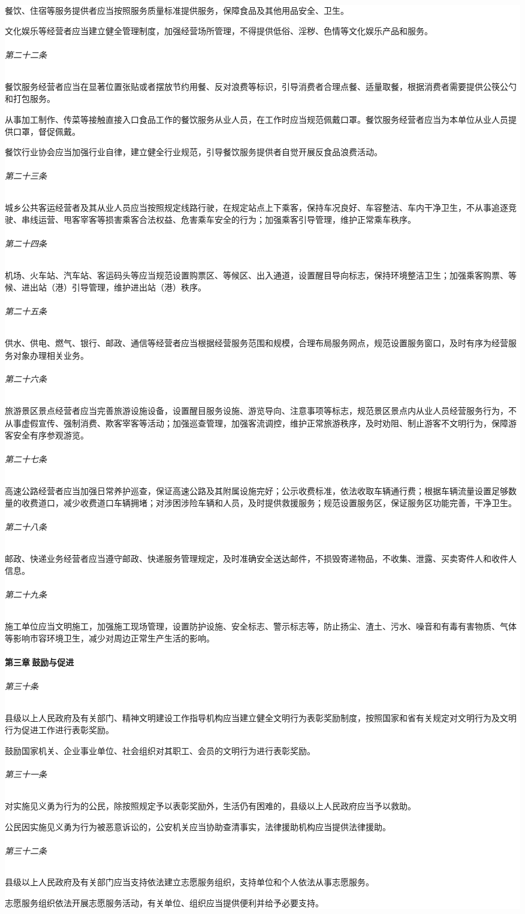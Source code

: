 餐饮、住宿等服务提供者应当按照服务质量标准提供服务，保障食品及其他用品安全、卫生。

文化娱乐等经营者应当建立健全管理制度，加强经营场所管理，不得提供低俗、淫秽、色情等文化娱乐产品和服务。

###### 第二十二条

餐饮服务经营者应当在显著位置张贴或者摆放节约用餐、反对浪费等标识，引导消费者合理点餐、适量取餐，根据消费者需要提供公筷公勺和打包服务。

从事加工制作、传菜等接触直接入口食品工作的餐饮服务从业人员，在工作时应当规范佩戴口罩。餐饮服务经营者应当为本单位从业人员提供口罩，督促佩戴。

餐饮行业协会应当加强行业自律，建立健全行业规范，引导餐饮服务提供者自觉开展反食品浪费活动。

###### 第二十三条

城乡公共客运经营者及其从业人员应当按照规定线路行驶，在规定站点上下乘客，保持车况良好、车容整洁、车内干净卫生，不从事追逐竞驶、串线运营、甩客宰客等损害乘客合法权益、危害乘车安全的行为；加强乘客引导管理，维护正常乘车秩序。

###### 第二十四条

机场、火车站、汽车站、客运码头等应当规范设置购票区、等候区、出入通道，设置醒目导向标志，保持环境整洁卫生；加强乘客购票、等候、进出站（港）引导管理，维护进出站（港）秩序。

###### 第二十五条

供水、供电、燃气、银行、邮政、通信等经营者应当根据经营服务范围和规模，合理布局服务网点，规范设置服务窗口，及时有序为经营服务对象办理相关业务。

###### 第二十六条

旅游景区景点经营者应当完善旅游设施设备，设置醒目服务设施、游览导向、注意事项等标志，规范景区景点内从业人员经营服务行为，不从事虚假宣传、强制消费、欺客宰客等活动；加强巡查管理，加强客流调控，维护正常旅游秩序，及时劝阻、制止游客不文明行为，保障游客安全有序参观游览。

###### 第二十七条

高速公路经营者应当加强日常养护巡查，保证高速公路及其附属设施完好；公示收费标准，依法收取车辆通行费；根据车辆流量设置足够数量的收费道口，减少收费道口车辆拥堵；对涉困涉险车辆和人员，及时提供救援服务；规范设置服务区，保证服务区功能完善，干净卫生。

###### 第二十八条

邮政、快递业务经营者应当遵守邮政、快递服务管理规定，及时准确安全送达邮件，不损毁寄递物品，不收集、泄露、买卖寄件人和收件人信息。

###### 第二十九条

施工单位应当文明施工，加强施工现场管理，设置防护设施、安全标志、警示标志等，防止扬尘、渣土、污水、噪音和有毒有害物质、气体等影响市容环境卫生，减少对周边正常生产生活的影响。

#### 第三章 鼓励与促进

###### 第三十条

县级以上人民政府及有关部门、精神文明建设工作指导机构应当建立健全文明行为表彰奖励制度，按照国家和省有关规定对文明行为及文明行为促进工作进行表彰奖励。

鼓励国家机关、企业事业单位、社会组织对其职工、会员的文明行为进行表彰奖励。

###### 第三十一条

对实施见义勇为行为的公民，除按照规定予以表彰奖励外，生活仍有困难的，县级以上人民政府应当予以救助。

公民因实施见义勇为行为被恶意诉讼的，公安机关应当协助查清事实，法律援助机构应当提供法律援助。

###### 第三十二条

县级以上人民政府及有关部门应当支持依法建立志愿服务组织，支持单位和个人依法从事志愿服务。

志愿服务组织依法开展志愿服务活动，有关单位、组织应当提供便利并给予必要支持。
